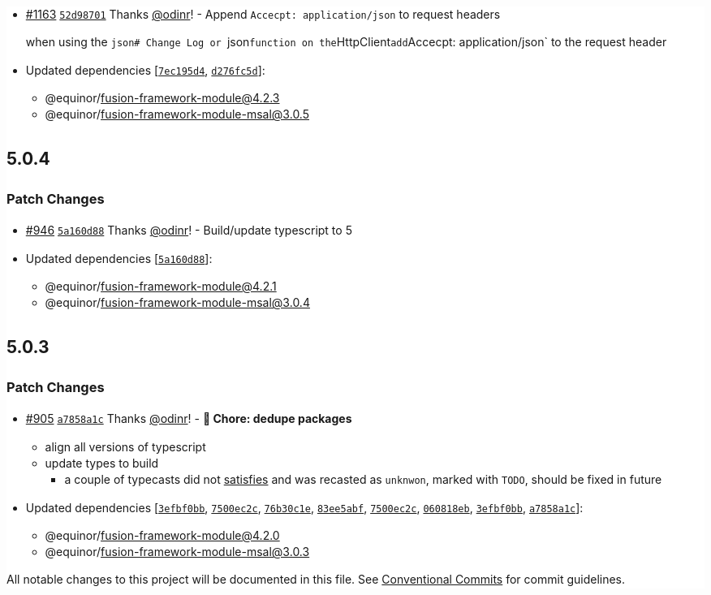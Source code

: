- [#1163](https://github.com/equinor/fusion-framework/pull/1163) [`52d98701`](https://github.com/equinor/fusion-framework/commit/52d98701627e93c7284c0b9a5bfd8dab1da43bd3) Thanks [@odinr](https://github.com/odinr)! - Append `Accecpt: application/json` to request headers

  when using the `json# Change Log or `json`function on the`HttpClient`add`Accecpt: application/json` to the request header

- Updated dependencies [[`7ec195d4`](https://github.com/equinor/fusion-framework/commit/7ec195d42098fec8794db13e83b71ef7753ff862), [`d276fc5d`](https://github.com/equinor/fusion-framework/commit/d276fc5d514566d05c64705076a1cb91c6a44272)]:
  - @equinor/fusion-framework-module@4.2.3
  - @equinor/fusion-framework-module-msal@3.0.5

## 5.0.4

### Patch Changes

- [#946](https://github.com/equinor/fusion-framework/pull/946) [`5a160d88`](https://github.com/equinor/fusion-framework/commit/5a160d88981ddfe861d391cfefe10f54dda3d352) Thanks [@odinr](https://github.com/odinr)! - Build/update typescript to 5

- Updated dependencies [[`5a160d88`](https://github.com/equinor/fusion-framework/commit/5a160d88981ddfe861d391cfefe10f54dda3d352)]:
  - @equinor/fusion-framework-module@4.2.1
  - @equinor/fusion-framework-module-msal@3.0.4

## 5.0.3

### Patch Changes

- [#905](https://github.com/equinor/fusion-framework/pull/905) [`a7858a1c`](https://github.com/equinor/fusion-framework/commit/a7858a1c01542e2dc94370709f122b4b99c3219c) Thanks [@odinr](https://github.com/odinr)! - **🚧 Chore: dedupe packages**

  - align all versions of typescript
  - update types to build
    - a couple of typecasts did not [satisfies](https://www.typescriptlang.org/docs/handbook/release-notes/typescript-5-0.html#satisfies-support-in-jsdoc) and was recasted as `unknwon`, marked with `TODO`, should be fixed in future

- Updated dependencies [[`3efbf0bb`](https://github.com/equinor/fusion-framework/commit/3efbf0bb93fc11aa158872cd6ab98a22bcfb59e5), [`7500ec2c`](https://github.com/equinor/fusion-framework/commit/7500ec2c9ca9b926a19539fc97c61c67f76fc8d9), [`76b30c1e`](https://github.com/equinor/fusion-framework/commit/76b30c1e86db3db18adbe759bb1e39885de1c898), [`83ee5abf`](https://github.com/equinor/fusion-framework/commit/83ee5abf7bcab193c85980e5ae44895cd7f6f08d), [`7500ec2c`](https://github.com/equinor/fusion-framework/commit/7500ec2c9ca9b926a19539fc97c61c67f76fc8d9), [`060818eb`](https://github.com/equinor/fusion-framework/commit/060818eb04ebb9ed6deaed1f0b4530201b1181cf), [`3efbf0bb`](https://github.com/equinor/fusion-framework/commit/3efbf0bb93fc11aa158872cd6ab98a22bcfb59e5), [`a7858a1c`](https://github.com/equinor/fusion-framework/commit/a7858a1c01542e2dc94370709f122b4b99c3219c)]:
  - @equinor/fusion-framework-module@4.2.0
  - @equinor/fusion-framework-module-msal@3.0.3

All notable changes to this project will be documented in this file.
See [Conventional Commits](https://conventionalcommits.org) for commit guidelines.
